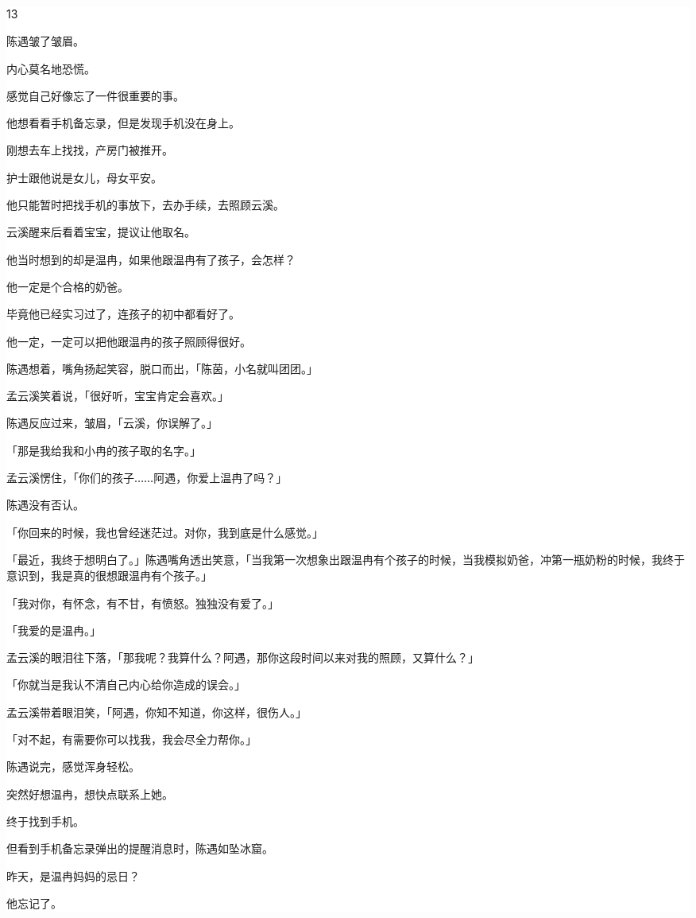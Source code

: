 13

陈遇皱了皱眉。

内心莫名地恐慌。

感觉自己好像忘了一件很重要的事。

他想看看手机备忘录，但是发现手机没在身上。

刚想去车上找找，产房门被推开。

护士跟他说是女儿，母女平安。

他只能暂时把找手机的事放下，去办手续，去照顾云溪。

云溪醒来后看着宝宝，提议让他取名。

他当时想到的却是温冉，如果他跟温冉有了孩子，会怎样？

他一定是个合格的奶爸。

毕竟他已经实习过了，连孩子的初中都看好了。

他一定，一定可以把他跟温冉的孩子照顾得很好。

陈遇想着，嘴角扬起笑容，脱口而出，「陈茵，小名就叫团团。」

孟云溪笑着说，「很好听，宝宝肯定会喜欢。」

陈遇反应过来，皱眉，「云溪，你误解了。」

「那是我给我和小冉的孩子取的名字。」

孟云溪愣住，「你们的孩子……阿遇，你爱上温冉了吗？」

陈遇没有否认。

「你回来的时候，我也曾经迷茫过。对你，我到底是什么感觉。」

「最近，我终于想明白了。」陈遇嘴角透出笑意，「当我第一次想象出跟温冉有个孩子的时候，当我模拟奶爸，冲第一瓶奶粉的时候，我终于意识到，我是真的很想跟温冉有个孩子。」

「我对你，有怀念，有不甘，有愤怒。独独没有爱了。」

「我爱的是温冉。」

孟云溪的眼泪往下落，「那我呢？我算什么？阿遇，那你这段时间以来对我的照顾，又算什么？」

「你就当是我认不清自己内心给你造成的误会。」

孟云溪带着眼泪笑，「阿遇，你知不知道，你这样，很伤人。」

「对不起，有需要你可以找我，我会尽全力帮你。」

陈遇说完，感觉浑身轻松。

突然好想温冉，想快点联系上她。

终于找到手机。

但看到手机备忘录弹出的提醒消息时，陈遇如坠冰窟。

昨天，是温冉妈妈的忌日？

他忘记了。
